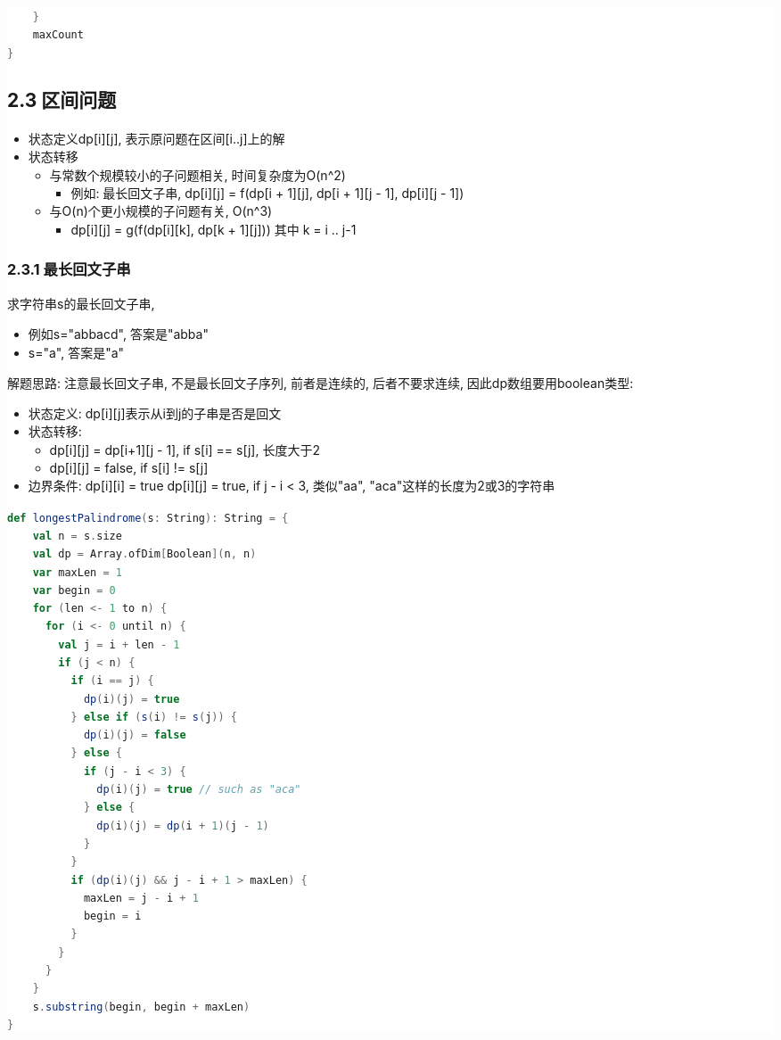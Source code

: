 ```scala
    }
    maxCount
}
```



## 2.3 区间问题
- 状态定义dp[i][j], 表示原问题在区间[i..j]上的解
- 状态转移
    - 与常数个规模较小的子问题相关, 时间复杂度为O(n^2)
        - 例如: 最长回文子串, dp[i][j] = f(dp[i + 1][j], dp[i + 1][j - 1], dp[i][j - 1])
    - 与O(n)个更小规模的子问题有关, O(n^3)
        - dp[i][j] = g(f(dp[i][k], dp[k + 1][j])) 其中 k = i .. j-1


### 2.3.1 最长回文子串
求字符串s的最长回文子串, 
- 例如s="abbacd", 答案是"abba"
- s="a", 答案是"a"

解题思路:
注意最长回文子串, 不是最长回文子序列, 前者是连续的, 后者不要求连续, 因此dp数组要用boolean类型:
- 状态定义: dp[i][j]表示从i到j的子串是否是回文
- 状态转移:
    - dp[i][j] = dp[i+1][j - 1],  if s[i] == s[j], 长度大于2
    - dp[i][j] = false, if s[i] != s[j]
- 边界条件:
dp[i][i] = true
dp[i][j] = true, if j - i < 3, 类似"aa", "aca"这样的长度为2或3的字符串

```scala
def longestPalindrome(s: String): String = {
    val n = s.size
    val dp = Array.ofDim[Boolean](n, n)
    var maxLen = 1
    var begin = 0
    for (len <- 1 to n) {
      for (i <- 0 until n) {
        val j = i + len - 1
        if (j < n) {
          if (i == j) {
            dp(i)(j) = true
          } else if (s(i) != s(j)) {
            dp(i)(j) = false
          } else {
            if (j - i < 3) {
              dp(i)(j) = true // such as "aca"
            } else {
              dp(i)(j) = dp(i + 1)(j - 1)
            }
          }
          if (dp(i)(j) && j - i + 1 > maxLen) {
            maxLen = j - i + 1
            begin = i
          }
        }
      }
    }
    s.substring(begin, begin + maxLen)
}
```
